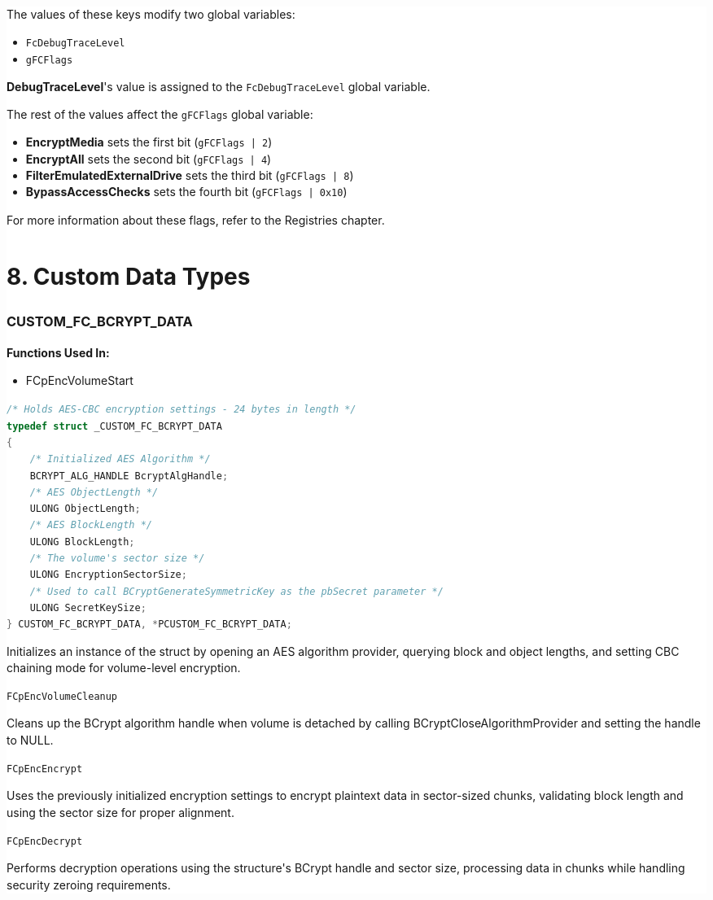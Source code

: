 The values of these keys modify two global variables:
- `FcDebugTraceLevel`
- `gFCFlags`

**DebugTraceLevel**'s value is assigned to the `FcDebugTraceLevel` global variable.

The rest of the values affect the `gFCFlags` global variable:
- **EncryptMedia** sets the first bit (`gFCFlags | 2`)
- **EncryptAll** sets the second bit (`gFCFlags | 4`)
- **FilterEmulatedExternalDrive** sets the third bit (`gFCFlags | 8`)
- **BypassAccessChecks** sets the fourth bit (`gFCFlags | 0x10`)

For more information about these flags, refer to the Registries chapter.

# 8. Custom Data Types

### CUSTOM_FC_BCRYPT_DATA

**Functions Used In:**
- FCpEncVolumeStart

```c
/* Holds AES-CBC encryption settings - 24 bytes in length */
typedef struct _CUSTOM_FC_BCRYPT_DATA
{
    /* Initialized AES Algorithm */
    BCRYPT_ALG_HANDLE BcryptAlgHandle;
    /* AES ObjectLength */
    ULONG ObjectLength;
    /* AES BlockLength */
    ULONG BlockLength;
    /* The volume's sector size */
    ULONG EncryptionSectorSize;
    /* Used to call BCryptGenerateSymmetricKey as the pbSecret parameter */
    ULONG SecretKeySize;
} CUSTOM_FC_BCRYPT_DATA, *PCUSTOM_FC_BCRYPT_DATA;
```

Initializes an instance of the struct by opening an AES algorithm provider, querying block and object lengths, and setting CBC chaining mode for volume-level encryption.

`FCpEncVolumeCleanup`

Cleans up the BCrypt algorithm handle when volume is detached by calling BCryptCloseAlgorithmProvider and setting the handle to NULL.

`FCpEncEncrypt`

Uses the previously initialized encryption settings to encrypt plaintext data in sector-sized chunks, validating block length and using the sector size for proper alignment.

`FCpEncDecrypt`

Performs decryption operations using the structure's BCrypt handle and sector size, processing data in chunks while handling security zeroing requirements.
